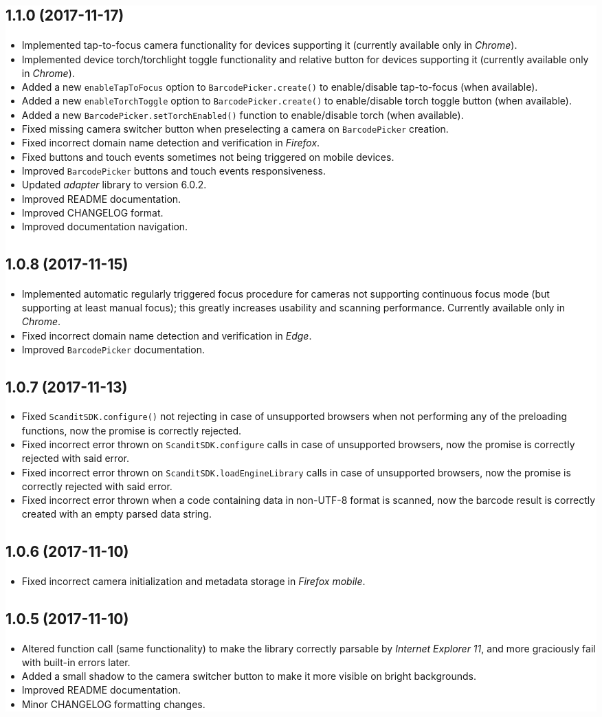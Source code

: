 ## 1.1.0 (2017-11-17)

- Implemented tap-to-focus camera functionality for devices supporting it (currently available only in _Chrome_).
- Implemented device torch/torchlight toggle functionality and relative button for devices supporting it (currently available only in _Chrome_).
- Added a new `enableTapToFocus` option to `BarcodePicker.create()` to enable/disable tap-to-focus (when available).
- Added a new `enableTorchToggle` option to `BarcodePicker.create()` to enable/disable torch toggle button (when available).
- Added a new `BarcodePicker.setTorchEnabled()` function to enable/disable torch (when available).
- Fixed missing camera switcher button when preselecting a camera on `BarcodePicker` creation.
- Fixed incorrect domain name detection and verification in _Firefox_.
- Fixed buttons and touch events sometimes not being triggered on mobile devices.
- Improved `BarcodePicker` buttons and touch events responsiveness.
- Updated _adapter_ library to version 6.0.2.
- Improved README documentation.
- Improved CHANGELOG format.
- Improved documentation navigation.

## 1.0.8 (2017-11-15)

- Implemented automatic regularly triggered focus procedure for cameras not supporting continuous focus mode (but supporting at least manual focus); this greatly increases usability and scanning performance. Currently available only in _Chrome_.
- Fixed incorrect domain name detection and verification in _Edge_.
- Improved `BarcodePicker` documentation.

## 1.0.7 (2017-11-13)

- Fixed `ScanditSDK.configure()` not rejecting in case of unsupported browsers when not performing any of the preloading functions, now the promise is correctly rejected.
- Fixed incorrect error thrown on `ScanditSDK.configure` calls in case of unsupported browsers, now the promise is correctly rejected with said error.
- Fixed incorrect error thrown on `ScanditSDK.loadEngineLibrary` calls in case of unsupported browsers, now the promise is correctly rejected with said error.
- Fixed incorrect error thrown when a code containing data in non-UTF-8 format is scanned, now the barcode result is correctly created with an empty parsed data string.

## 1.0.6 (2017-11-10)

- Fixed incorrect camera initialization and metadata storage in _Firefox mobile_.

## 1.0.5 (2017-11-10)

- Altered function call (same functionality) to make the library correctly parsable by _Internet Explorer 11_, and more graciously fail with built-in errors later.
- Added a small shadow to the camera switcher button to make it more visible on bright backgrounds.
- Improved README documentation.
- Minor CHANGELOG formatting changes.
